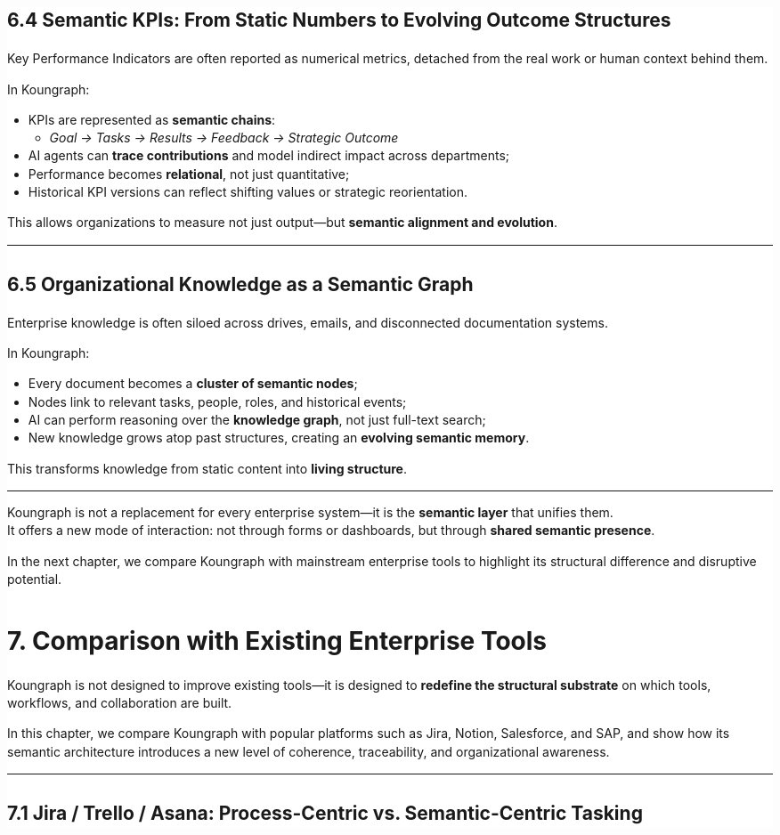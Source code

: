 ## 6.4 Semantic KPIs: From Static Numbers to Evolving Outcome Structures

Key Performance Indicators are often reported as numerical metrics, detached from the real work or human context behind them.

In Koungraph:

- KPIs are represented as **semantic chains**:
  - *Goal → Tasks → Results → Feedback → Strategic Outcome*
- AI agents can **trace contributions** and model indirect impact across departments;
- Performance becomes **relational**, not just quantitative;
- Historical KPI versions can reflect shifting values or strategic reorientation.

This allows organizations to measure not just output—but **semantic alignment and evolution**.

---

## 6.5 Organizational Knowledge as a Semantic Graph

Enterprise knowledge is often siloed across drives, emails, and disconnected documentation systems.

In Koungraph:

- Every document becomes a **cluster of semantic nodes**;
- Nodes link to relevant tasks, people, roles, and historical events;
- AI can perform reasoning over the **knowledge graph**, not just full-text search;
- New knowledge grows atop past structures, creating an **evolving semantic memory**.

This transforms knowledge from static content into **living structure**.

---

Koungraph is not a replacement for every enterprise system—it is the **semantic layer** that unifies them.  
It offers a new mode of interaction: not through forms or dashboards, but through **shared semantic presence**.

In the next chapter, we compare Koungraph with mainstream enterprise tools to highlight its structural difference and disruptive potential.

# 7. Comparison with Existing Enterprise Tools

Koungraph is not designed to improve existing tools—it is designed to **redefine the structural substrate** on which tools, workflows, and collaboration are built.

In this chapter, we compare Koungraph with popular platforms such as Jira, Notion, Salesforce, and SAP, and show how its semantic architecture introduces a new level of coherence, traceability, and organizational awareness.

---

## 7.1 Jira / Trello / Asana: Process-Centric vs. Semantic-Centric Tasking
